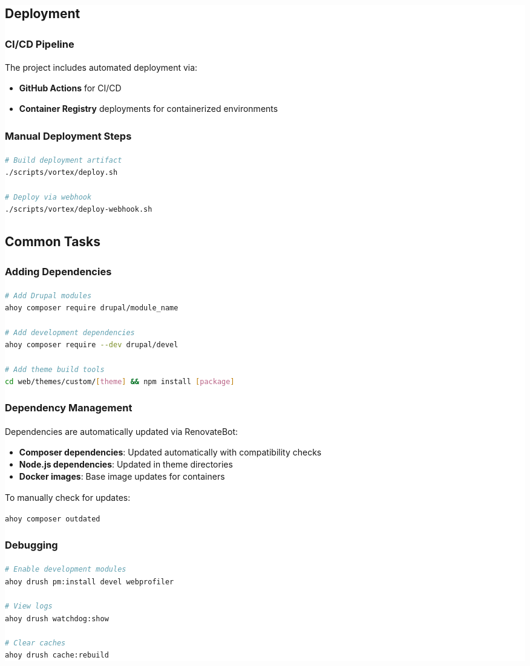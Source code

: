 ## Deployment

### CI/CD Pipeline
The project includes automated deployment via:

- **GitHub Actions** for CI/CD

- **Container Registry** deployments for containerized environments

### Manual Deployment Steps
```bash
# Build deployment artifact
./scripts/vortex/deploy.sh

# Deploy via webhook
./scripts/vortex/deploy-webhook.sh
```

## Common Tasks

### Adding Dependencies
```bash
# Add Drupal modules
ahoy composer require drupal/module_name

# Add development dependencies  
ahoy composer require --dev drupal/devel

# Add theme build tools
cd web/themes/custom/[theme] && npm install [package]
```

### Dependency Management
Dependencies are automatically updated via RenovateBot:
- **Composer dependencies**: Updated automatically with compatibility checks
- **Node.js dependencies**: Updated in theme directories
- **Docker images**: Base image updates for containers

To manually check for updates:
```bash
ahoy composer outdated
```

### Debugging
```bash
# Enable development modules
ahoy drush pm:install devel webprofiler

# View logs
ahoy drush watchdog:show

# Clear caches
ahoy drush cache:rebuild
```
